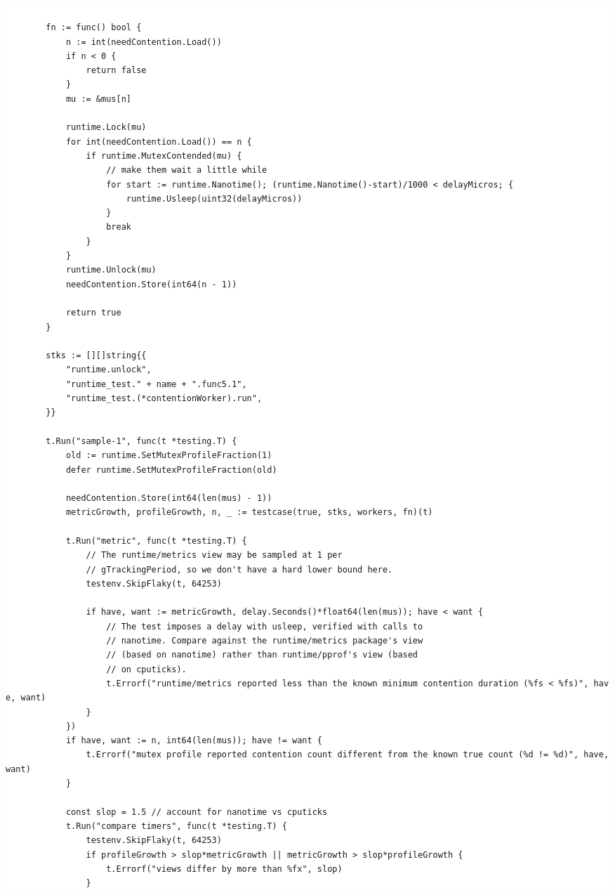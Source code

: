 ```

		fn := func() bool {
			n := int(needContention.Load())
			if n < 0 {
				return false
			}
			mu := &mus[n]

			runtime.Lock(mu)
			for int(needContention.Load()) == n {
				if runtime.MutexContended(mu) {
					// make them wait a little while
					for start := runtime.Nanotime(); (runtime.Nanotime()-start)/1000 < delayMicros; {
						runtime.Usleep(uint32(delayMicros))
					}
					break
				}
			}
			runtime.Unlock(mu)
			needContention.Store(int64(n - 1))

			return true
		}

		stks := [][]string{{
			"runtime.unlock",
			"runtime_test." + name + ".func5.1",
			"runtime_test.(*contentionWorker).run",
		}}

		t.Run("sample-1", func(t *testing.T) {
			old := runtime.SetMutexProfileFraction(1)
			defer runtime.SetMutexProfileFraction(old)

			needContention.Store(int64(len(mus) - 1))
			metricGrowth, profileGrowth, n, _ := testcase(true, stks, workers, fn)(t)

			t.Run("metric", func(t *testing.T) {
				// The runtime/metrics view may be sampled at 1 per
				// gTrackingPeriod, so we don't have a hard lower bound here.
				testenv.SkipFlaky(t, 64253)

				if have, want := metricGrowth, delay.Seconds()*float64(len(mus)); have < want {
					// The test imposes a delay with usleep, verified with calls to
					// nanotime. Compare against the runtime/metrics package's view
					// (based on nanotime) rather than runtime/pprof's view (based
					// on cputicks).
					t.Errorf("runtime/metrics reported less than the known minimum contention duration (%fs < %fs)", have, want)
				}
			})
			if have, want := n, int64(len(mus)); have != want {
				t.Errorf("mutex profile reported contention count different from the known true count (%d != %d)", have, want)
			}

			const slop = 1.5 // account for nanotime vs cputicks
			t.Run("compare timers", func(t *testing.T) {
				testenv.SkipFlaky(t, 64253)
				if profileGrowth > slop*metricGrowth || metricGrowth > slop*profileGrowth {
					t.Errorf("views differ by more than %fx", slop)
				}
```